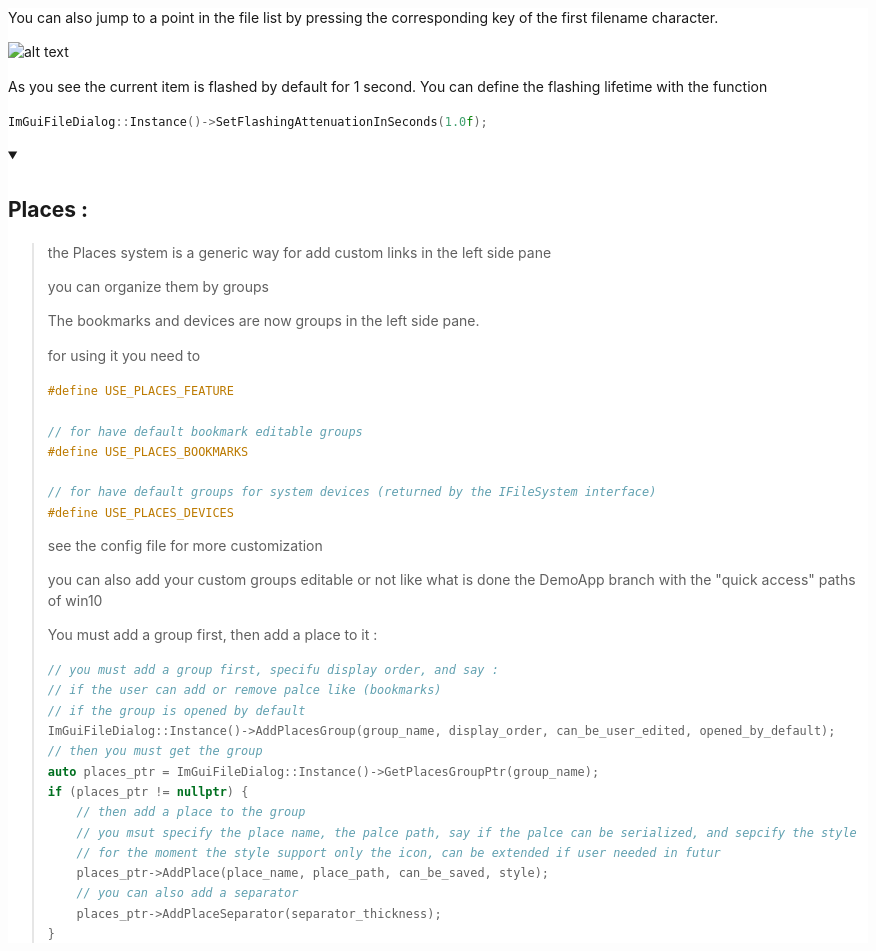 You can also jump to a point in the file list by pressing the corresponding key of the first filename character.

![alt text](https://github.com/aiekick/ImGuiFileDialog/blob/DemoApp/doc/explore_ny_keys.gif)

As you see the current item is flashed by default for 1 second. You can define the flashing lifetime with the function

```cpp
ImGuiFileDialog::Instance()->SetFlashingAttenuationInSeconds(1.0f);
```

</blockquote></details>

<details open><summary><h2>Places :</h2></summary><blockquote>

the Places system is a generic way for add custom links in the left side pane

you can organize them by groups

The bookmarks and devices are now groups in the left side pane.

for using it you need to 
```cpp
#define USE_PLACES_FEATURE 

// for have default bookmark editable groups
#define USE_PLACES_BOOKMARKS

// for have default groups for system devices (returned by the IFileSystem interface)
#define USE_PLACES_DEVICES
```

see the config file for more customization

you can also add your custom groups editable or not like what is done 
the DemoApp branch with the "quick access" paths of win10

You must add a group first, then add a place to it :

```cpp
// you must add a group first, specifu display order, and say : 
// if the user can add or remove palce like (bookmarks)
// if the group is opened by default
ImGuiFileDialog::Instance()->AddPlacesGroup(group_name, display_order, can_be_user_edited, opened_by_default);
// then you must get the group
auto places_ptr = ImGuiFileDialog::Instance()->GetPlacesGroupPtr(group_name);
if (places_ptr != nullptr) {
	// then add a place to the group
	// you msut specify the place name, the palce path, say if the palce can be serialized, and sepcify the style
	// for the moment the style support only the icon, can be extended if user needed in futur
	places_ptr->AddPlace(place_name, place_path, can_be_saved, style);
	// you can also add a separator
	places_ptr->AddPlaceSeparator(separator_thickness); 
}
```
